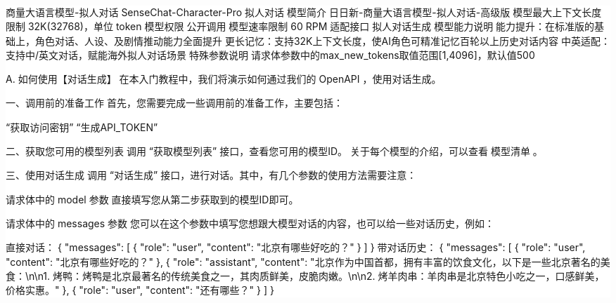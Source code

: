 商量大语言模型-拟人对话
SenseChat-Character-Pro
拟人对话
模型简介	日日新-商量大语言模型-拟人对话-高级版
模型最大上下文长度限制	32K(32768)，单位 token
模型权限	公开调用
模型速率限制	60 RPM
适配接口	拟人对话生成
模型能力说明
能力提升：在标准版的基础上，角色对话、人设、及剧情推动能力全面提升 
更长记忆：支持32K上下文长度，使AI角色可精准记忆百轮以上历史对话内容
中英适配：支持中/英文对话，赋能海外拟人对话场景
特殊参数说明
请求体参数中的max_new_tokens取值范围[1,4096]，默认值500



A. 如何使用【对话生成】
在本入门教程中，我们将演示如何通过我们的 OpenAPI ，使用对话生成。


一、调用前的准备工作
首先，您需要完成一些调用前的准备工作，主要包括：

“获取访问密钥”
“生成API_TOKEN”

二、获取您可用的模型列表
调用 “获取模型列表” 接口，查看您可用的模型ID。 关于每个模型的介绍，可以查看 模型清单 。


三、使用对话生成
调用 “对话生成” 接口，进行对话。其中，有几个参数的使用方法需要注意：

请求体中的 model 参数
直接填写您从第二步获取到的模型ID即可。

请求体中的 messages 参数
您可以在这个参数中填写您想跟大模型对话的内容，也可以给一些对话历史，例如：

直接对话：
{
    "messages": [
        {
            "role": "user",
            "content": "北京有哪些好吃的？"
        }
    ]
}
带对话历史：
{
    "messages": [
        {
            "role": "user",
            "content": "北京有哪些好吃的？"
        },
        {
            "role": "assistant",
            "content": "北京作为中国首都，拥有丰富的饮食文化，以下是一些北京著名的美食：\n\n1. 烤鸭：烤鸭是北京最著名的传统美食之一，其肉质鲜美，皮脆肉嫩。\n\n2. 烤羊肉串：羊肉串是北京特色小吃之一，口感鲜美，价格实惠。"
        },
        {
            "role": "user",
            "content": "还有哪些？"
        }
    ]
}
